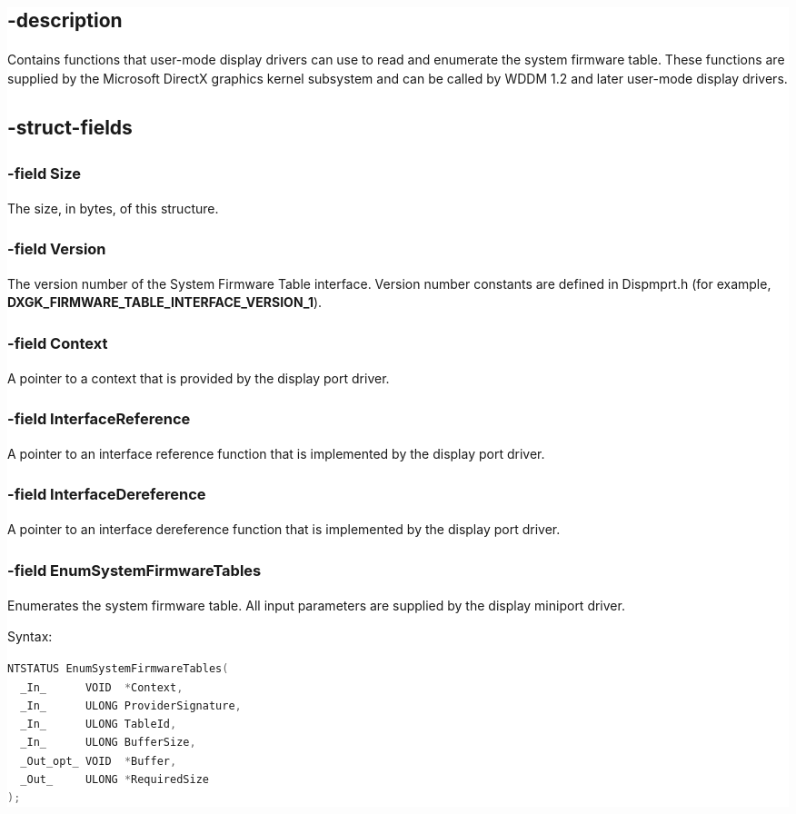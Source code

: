 
## -description


Contains functions that user-mode display drivers can use to read and enumerate the system firmware table. These functions are supplied by the Microsoft DirectX graphics kernel subsystem and can be called by WDDM 1.2 and later user-mode display drivers.




## -struct-fields




### -field Size

The size, in bytes, of this structure.


### -field Version

The version number of the System Firmware Table interface. Version number constants are defined in Dispmprt.h (for example, <b>DXGK_FIRMWARE_TABLE_INTERFACE_VERSION_1</b>).


### -field Context

A pointer to a context that is provided by the display port driver.


### -field InterfaceReference

A pointer to an interface reference function that is implemented by the display port driver.


### -field InterfaceDereference

A pointer to an interface dereference function that is implemented by the display port driver.


### -field EnumSystemFirmwareTables

Enumerates the system firmware table. All input parameters are supplied by the display miniport driver.

Syntax:

```cpp
NTSTATUS EnumSystemFirmwareTables(
  _In_      VOID  *Context,
  _In_      ULONG ProviderSignature,
  _In_      ULONG TableId,
  _In_      ULONG BufferSize,
  _Out_opt_ VOID  *Buffer,
  _Out_     ULONG *RequiredSize
);
```
